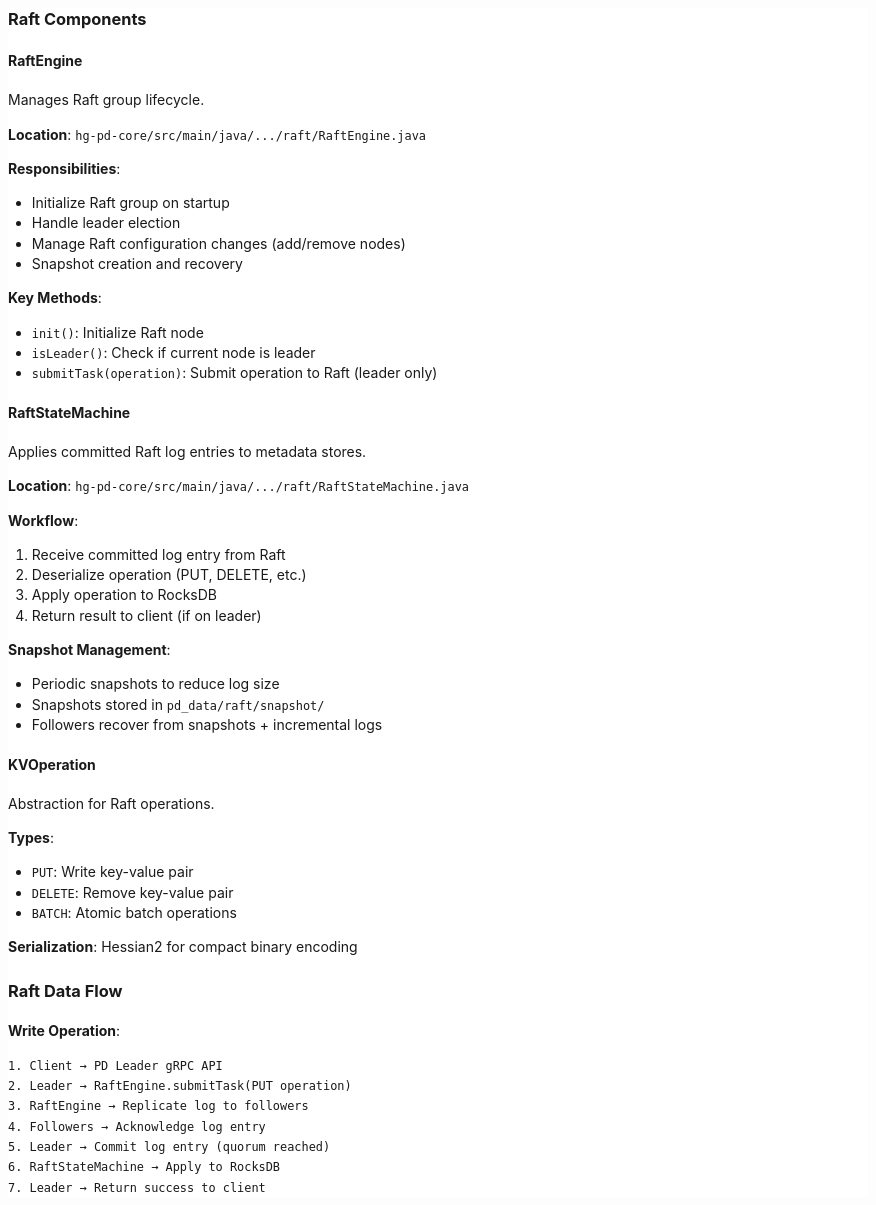 ### Raft Components

#### RaftEngine

Manages Raft group lifecycle.

**Location**: `hg-pd-core/src/main/java/.../raft/RaftEngine.java`

**Responsibilities**:
- Initialize Raft group on startup
- Handle leader election
- Manage Raft configuration changes (add/remove nodes)
- Snapshot creation and recovery

**Key Methods**:
- `init()`: Initialize Raft node
- `isLeader()`: Check if current node is leader
- `submitTask(operation)`: Submit operation to Raft (leader only)

#### RaftStateMachine

Applies committed Raft log entries to metadata stores.

**Location**: `hg-pd-core/src/main/java/.../raft/RaftStateMachine.java`

**Workflow**:
1. Receive committed log entry from Raft
2. Deserialize operation (PUT, DELETE, etc.)
3. Apply operation to RocksDB
4. Return result to client (if on leader)

**Snapshot Management**:
- Periodic snapshots to reduce log size
- Snapshots stored in `pd_data/raft/snapshot/`
- Followers recover from snapshots + incremental logs

#### KVOperation

Abstraction for Raft operations.

**Types**:
- `PUT`: Write key-value pair
- `DELETE`: Remove key-value pair
- `BATCH`: Atomic batch operations

**Serialization**: Hessian2 for compact binary encoding

### Raft Data Flow

**Write Operation**:
```
1. Client → PD Leader gRPC API
2. Leader → RaftEngine.submitTask(PUT operation)
3. RaftEngine → Replicate log to followers
4. Followers → Acknowledge log entry
5. Leader → Commit log entry (quorum reached)
6. RaftStateMachine → Apply to RocksDB
7. Leader → Return success to client
```
